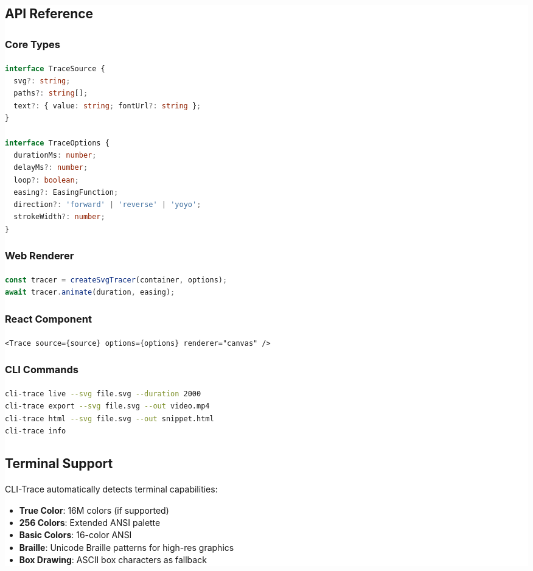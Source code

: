 ```tsx
```

## API Reference

### Core Types

```typescript
interface TraceSource {
  svg?: string;
  paths?: string[];
  text?: { value: string; fontUrl?: string };
}

interface TraceOptions {
  durationMs: number;
  delayMs?: number;
  loop?: boolean;
  easing?: EasingFunction;
  direction?: 'forward' | 'reverse' | 'yoyo';
  strokeWidth?: number;
}
```

### Web Renderer

```typescript
const tracer = createSvgTracer(container, options);
await tracer.animate(duration, easing);
```

### React Component

```tsx
<Trace source={source} options={options} renderer="canvas" />
```

### CLI Commands

```bash
cli-trace live --svg file.svg --duration 2000
cli-trace export --svg file.svg --out video.mp4
cli-trace html --svg file.svg --out snippet.html
cli-trace info
```

## Terminal Support

CLI-Trace automatically detects terminal capabilities:

- **True Color**: 16M colors (if supported)
- **256 Colors**: Extended ANSI palette
- **Basic Colors**: 16-color ANSI
- **Braille**: Unicode Braille patterns for high-res graphics
- **Box Drawing**: ASCII box characters as fallback
